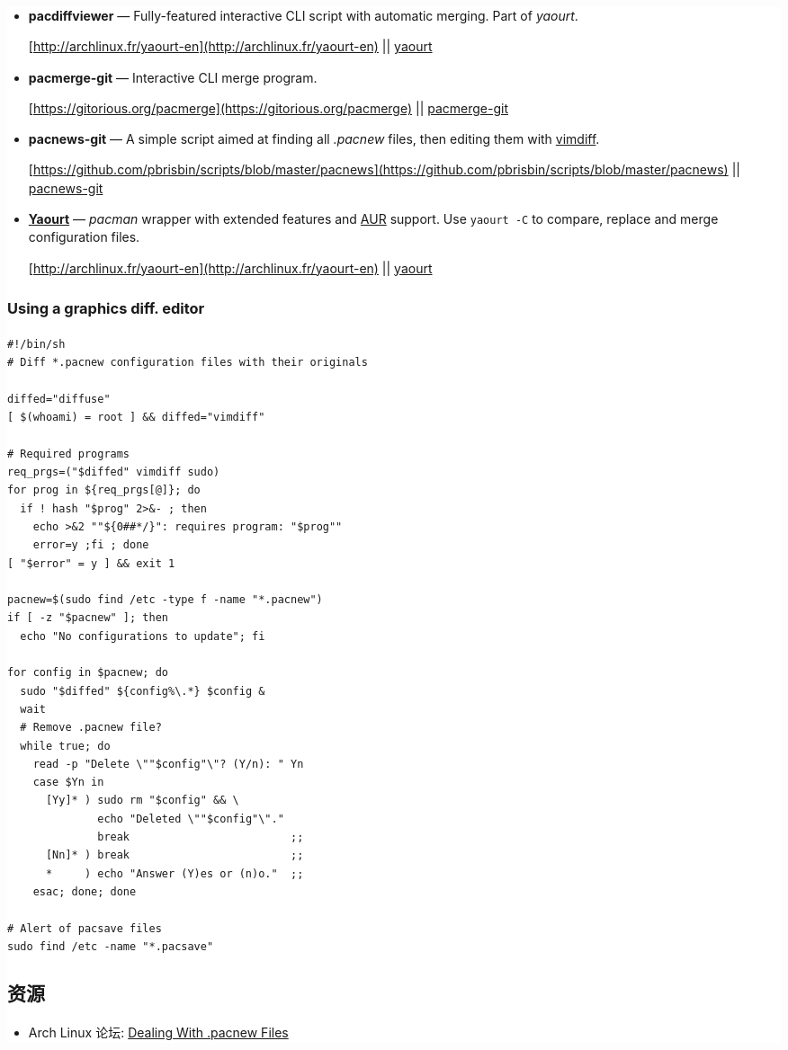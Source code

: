 *   **pacdiffviewer** — Fully-featured interactive CLI script with automatic merging. Part of *yaourt*.

	[http://archlinux.fr/yaourt-en](http://archlinux.fr/yaourt-en) || [yaourt](https://aur.archlinux.org/packages/yaourt/)

*   **pacmerge-git** — Interactive CLI merge program.

	[https://gitorious.org/pacmerge](https://gitorious.org/pacmerge) || [pacmerge-git](https://aur.archlinux.org/packages/pacmerge-git/)

*   **pacnews-git** — A simple script aimed at finding all *.pacnew* files, then editing them with [vimdiff](/index.php/Vim#Merging_files_.28vimdiff.29 "Vim").

	[https://github.com/pbrisbin/scripts/blob/master/pacnews](https://github.com/pbrisbin/scripts/blob/master/pacnews) || [pacnews-git](https://aur.archlinux.org/packages/pacnews-git/)

*   **[Yaourt](/index.php/Yaourt "Yaourt")** — *pacman* wrapper with extended features and [AUR](/index.php/AUR "AUR") support. Use `yaourt -C` to compare, replace and merge configuration files.

	[http://archlinux.fr/yaourt-en](http://archlinux.fr/yaourt-en) || [yaourt](https://aur.archlinux.org/packages/yaourt/)

### Using a graphics diff. editor

```
#!/bin/sh
# Diff *.pacnew configuration files with their originals

diffed="diffuse"
[ $(whoami) = root ] && diffed="vimdiff"

# Required programs
req_prgs=("$diffed" vimdiff sudo)
for prog in ${req_prgs[@]}; do
  if ! hash "$prog" 2>&- ; then
    echo >&2 ""${0##*/}": requires program: "$prog""
    error=y ;fi ; done
[ "$error" = y ] && exit 1

pacnew=$(sudo find /etc -type f -name "*.pacnew")
if [ -z "$pacnew" ]; then
  echo "No configurations to update"; fi

for config in $pacnew; do
  sudo "$diffed" ${config%\.*} $config &
  wait
  # Remove .pacnew file?
  while true; do
    read -p "Delete \""$config"\"? (Y/n): " Yn
    case $Yn in
      [Yy]* ) sudo rm "$config" && \
              echo "Deleted \""$config"\"."
              break                         ;;
      [Nn]* ) break                         ;;
      *     ) echo "Answer (Y)es or (n)o."  ;;
    esac; done; done

# Alert of pacsave files
sudo find /etc -name "*.pacsave"
```

## 资源

*   Arch Linux 论坛: [Dealing With .pacnew Files](https://bbs.archlinux.org/viewtopic.php?id=53532)